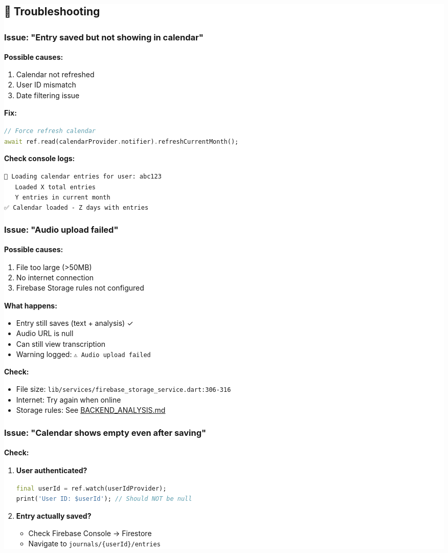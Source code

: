 
## 🐛 Troubleshooting

### Issue: "Entry saved but not showing in calendar"

**Possible causes:**
1. Calendar not refreshed
2. User ID mismatch
3. Date filtering issue

**Fix:**
```dart
// Force refresh calendar
await ref.read(calendarProvider.notifier).refreshCurrentMonth();
```

**Check console logs:**
```
📅 Loading calendar entries for user: abc123
   Loaded X total entries
   Y entries in current month
✅ Calendar loaded - Z days with entries
```

### Issue: "Audio upload failed"

**Possible causes:**
1. File too large (>50MB)
2. No internet connection
3. Firebase Storage rules not configured

**What happens:**
- Entry still saves (text + analysis) ✓
- Audio URL is null
- Can still view transcription
- Warning logged: `⚠️ Audio upload failed`

**Check:**
- File size: `lib/services/firebase_storage_service.dart:306-316`
- Internet: Try again when online
- Storage rules: See [BACKEND_ANALYSIS.md](BACKEND_ANALYSIS.md#6-firebase-storage-security-rules)

### Issue: "Calendar shows empty even after saving"

**Check:**
1. **User authenticated?**
   ```dart
   final userId = ref.watch(userIdProvider);
   print('User ID: $userId'); // Should NOT be null
   ```

2. **Entry actually saved?**
   - Check Firebase Console → Firestore
   - Navigate to `journals/{userId}/entries`
